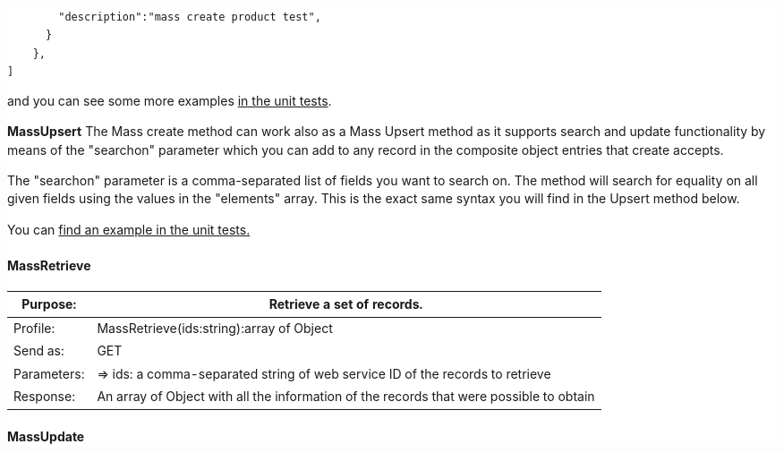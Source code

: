             "description":"mass create product test",
          }
        },
    ]

and you can see some more examples [in the unit
tests](https://github.com/tsolucio/coreBOSTests/blob/master/include/Webservices/MassCreateTest.php).

**MassUpsert** The Mass create method can work also as a Mass Upsert
method as it supports search and update functionality by means of the
"searchon" parameter which you can add to any record in the composite
object entries that create accepts.

The "searchon" parameter is a comma-separated list of fields you want to
search on. The method will search for equality on all given fields using
the values in the "elements" array. This is the exact same syntax you
will find in the Upsert method below.

You can [find an example in the unit
tests.](https://github.com/tsolucio/coreBOSTests/blob/master/include/Webservices/MassCreateTest.php#L203)

#### MassRetrieve

<table>
<thead>
<tr class="header">
<th>Purpose:</th>
<th>Retrieve a set of records.</th>
</tr>
</thead>
<tbody>
<tr class="odd">
<td>Profile:</td>
<td>MassRetrieve(ids:string):array of Object</td>
</tr>
<tr class="even">
<td>Send as:</td>
<td>GET</td>
</tr>
<tr class="odd">
<td>Parameters:</td>
<td>=&gt; ids: a comma-separated string of web service ID of the records to retrieve</td>
</tr>
<tr class="even">
<td>Response:</td>
<td>An array of Object with all the information of the records that were possible to obtain</td>
</tr>
</tbody>
</table>

#### MassUpdate
